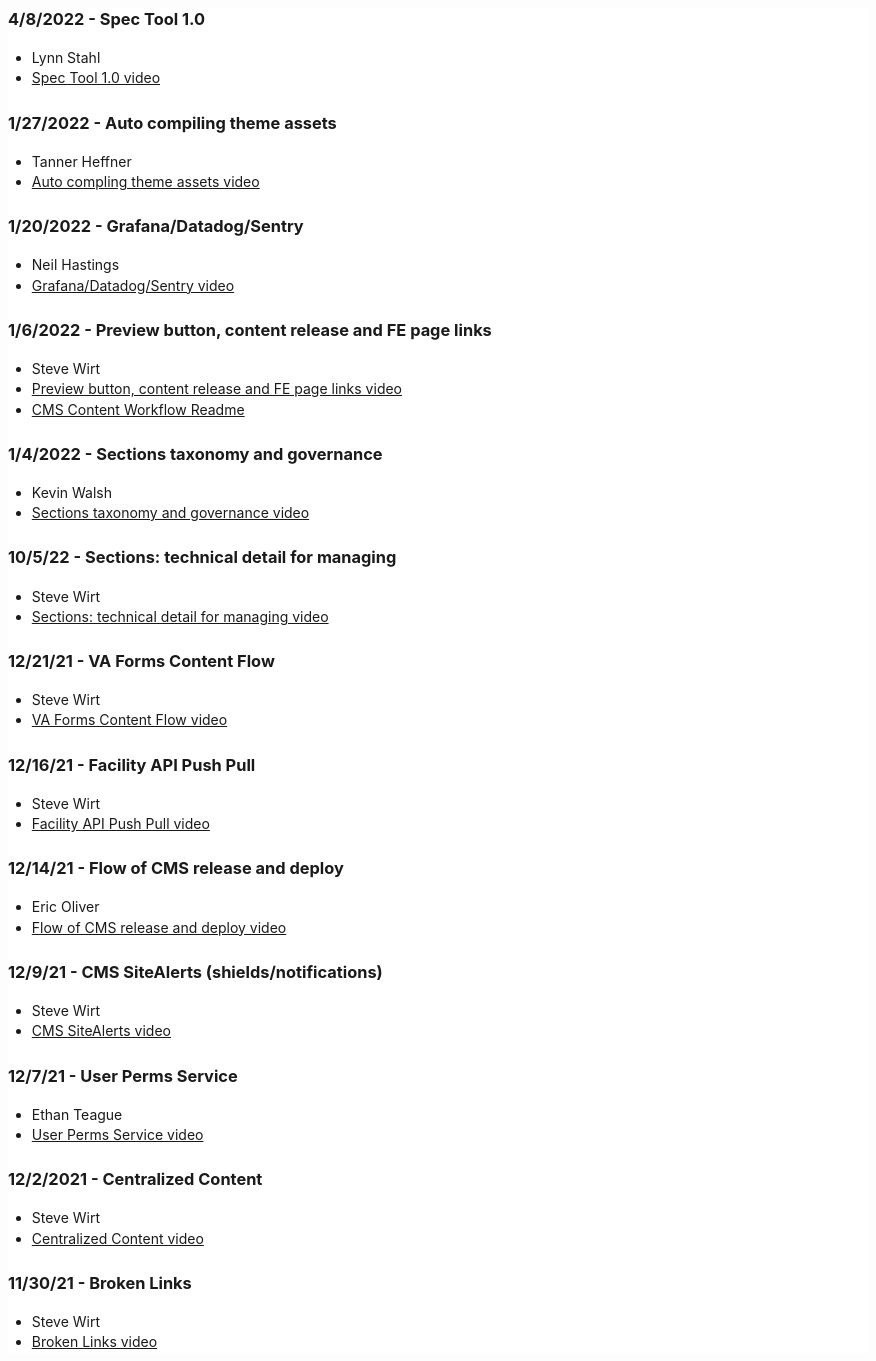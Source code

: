 ### 4/8/2022 - Spec Tool 1.0
- Lynn Stahl
- [Spec Tool 1.0 video](https://youtu.be/keAtfGm8a8U)

### 1/27/2022 - Auto compiling theme assets
- Tanner Heffner
- [Auto compling theme assets video](https://youtu.be/n8YtE7eWPzI)

### 1/20/2022 - Grafana/Datadog/Sentry
- Neil Hastings
- [Grafana/Datadog/Sentry video](https://youtu.be/Co_jieBKsZ0)

### 1/6/2022 - Preview button, content release and FE page links
- Steve Wirt
- [Preview button, content release and FE page links video](TBD)
- [CMS Content Workflow Readme](https://github.com/department-of-veterans-affairs/va.gov-cms/blob/main/READMES/cms-content-workflow.md)

### 1/4/2022 - Sections taxonomy and governance
- Kevin Walsh
- [Sections taxonomy and governance video](https://youtu.be/dMZm0aeWOp0)

### 10/5/22 - Sections: technical detail for managing
- Steve Wirt
- [Sections: technical detail for managing video](https://youtu.be/dMZm0aeWOp0)

### 12/21/21 - VA Forms Content Flow
- Steve Wirt
- [VA Forms Content Flow video](https://youtu.be/CuPI8DB7aR0)

### 12/16/21 - Facility API Push Pull
- Steve Wirt
- [Facility API Push Pull video](https://youtu.be/3PNbOqQXh9s)

### 12/14/21 - Flow of CMS release and deploy
- Eric Oliver
- [Flow of CMS release and deploy video](https://youtu.be/274NSfbva8o)

### 12/9/21 - CMS SiteAlerts (shields/notifications)
- Steve Wirt
- [CMS SiteAlerts video](https://youtu.be/XBIVcBAl6MY)

### 12/7/21 - User Perms Service
- Ethan Teague
- [User Perms Service video](https://youtu.be/CFQM2dSKAvI)

### 12/2/2021 - Centralized Content
- Steve Wirt
- [Centralized Content video](https://www.youtube.com/watch?v=uLUXpbc1DhM)

### 11/30/21 - Broken Links
- Steve Wirt
- [Broken Links video](https://youtu.be/JmlCGlQxRtE)
  
